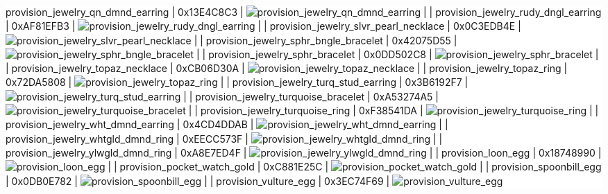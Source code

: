 provision_jewelry_qn_dmnd_earring | 0x13E4C8C3 | ![provision_jewelry_qn_dmnd_earring](http://femga.com/images/samples/ui_textures/pm_collectors_bag_mp/provision_jewelry_qn_dmnd_earring.png)
 |  | 
provision_jewelry_rudy_dngl_earring | 0xAF81EFB3 | ![provision_jewelry_rudy_dngl_earring](http://femga.com/images/samples/ui_textures/pm_collectors_bag_mp/provision_jewelry_rudy_dngl_earring.png)
 |  | 
provision_jewelry_slvr_pearl_necklace | 0x0C3EDB4E | ![provision_jewelry_slvr_pearl_necklace](http://femga.com/images/samples/ui_textures/pm_collectors_bag_mp/provision_jewelry_slvr_pearl_necklace.png)
 |  | 
provision_jewelry_sphr_bngle_bracelet | 0x42075D55 | ![provision_jewelry_sphr_bngle_bracelet](http://femga.com/images/samples/ui_textures/pm_collectors_bag_mp/provision_jewelry_sphr_bngle_bracelet.png)
 |  | 
provision_jewelry_sphr_bracelet | 0x0DD502C8 | ![provision_jewelry_sphr_bracelet](http://femga.com/images/samples/ui_textures/pm_collectors_bag_mp/provision_jewelry_sphr_bracelet.png)
 |  | 
provision_jewelry_topaz_necklace | 0xCB06D30A | ![provision_jewelry_topaz_necklace](http://femga.com/images/samples/ui_textures/pm_collectors_bag_mp/provision_jewelry_topaz_necklace.png)
 |  | 
provision_jewelry_topaz_ring | 0x72DA5808 | ![provision_jewelry_topaz_ring](http://femga.com/images/samples/ui_textures/pm_collectors_bag_mp/provision_jewelry_topaz_ring.png)
 |  | 
provision_jewelry_turq_stud_earring | 0x3B6192F7 | ![provision_jewelry_turq_stud_earring](http://femga.com/images/samples/ui_textures/pm_collectors_bag_mp/provision_jewelry_turq_stud_earring.png)
 |  | 
provision_jewelry_turquoise_bracelet | 0xA53274A5 | ![provision_jewelry_turquoise_bracelet](http://femga.com/images/samples/ui_textures/pm_collectors_bag_mp/provision_jewelry_turquoise_bracelet.png)
 |  | 
provision_jewelry_turquoise_ring | 0xF38541DA | ![provision_jewelry_turquoise_ring](http://femga.com/images/samples/ui_textures/pm_collectors_bag_mp/provision_jewelry_turquoise_ring.png)
 |  | 
provision_jewelry_wht_dmnd_earring | 0x4CD4DDAB | ![provision_jewelry_wht_dmnd_earring](http://femga.com/images/samples/ui_textures/pm_collectors_bag_mp/provision_jewelry_wht_dmnd_earring.png)
 |  | 
provision_jewelry_whtgld_dmnd_ring | 0xEECC573F | ![provision_jewelry_whtgld_dmnd_ring](http://femga.com/images/samples/ui_textures/pm_collectors_bag_mp/provision_jewelry_whtgld_dmnd_ring.png)
 |  | 
provision_jewelry_ylwgld_dmnd_ring | 0xA8E7ED4F | ![provision_jewelry_ylwgld_dmnd_ring](http://femga.com/images/samples/ui_textures/pm_collectors_bag_mp/provision_jewelry_ylwgld_dmnd_ring.png)
 |  | 
provision_loon_egg | 0x18748990 | ![provision_loon_egg](http://femga.com/images/samples/ui_textures/pm_collectors_bag_mp/provision_loon_egg.png)
 |  | 
provision_pocket_watch_gold | 0xC881E25C | ![provision_pocket_watch_gold](http://femga.com/images/samples/ui_textures/pm_collectors_bag_mp/provision_pocket_watch_gold.png)
 |  | 
provision_spoonbill_egg | 0x0DB0E782 | ![provision_spoonbill_egg](http://femga.com/images/samples/ui_textures/pm_collectors_bag_mp/provision_spoonbill_egg.png)
 |  | 
provision_vulture_egg | 0x3EC74F69 | ![provision_vulture_egg](http://femga.com/images/samples/ui_textures/pm_collectors_bag_mp/provision_vulture_egg.png)